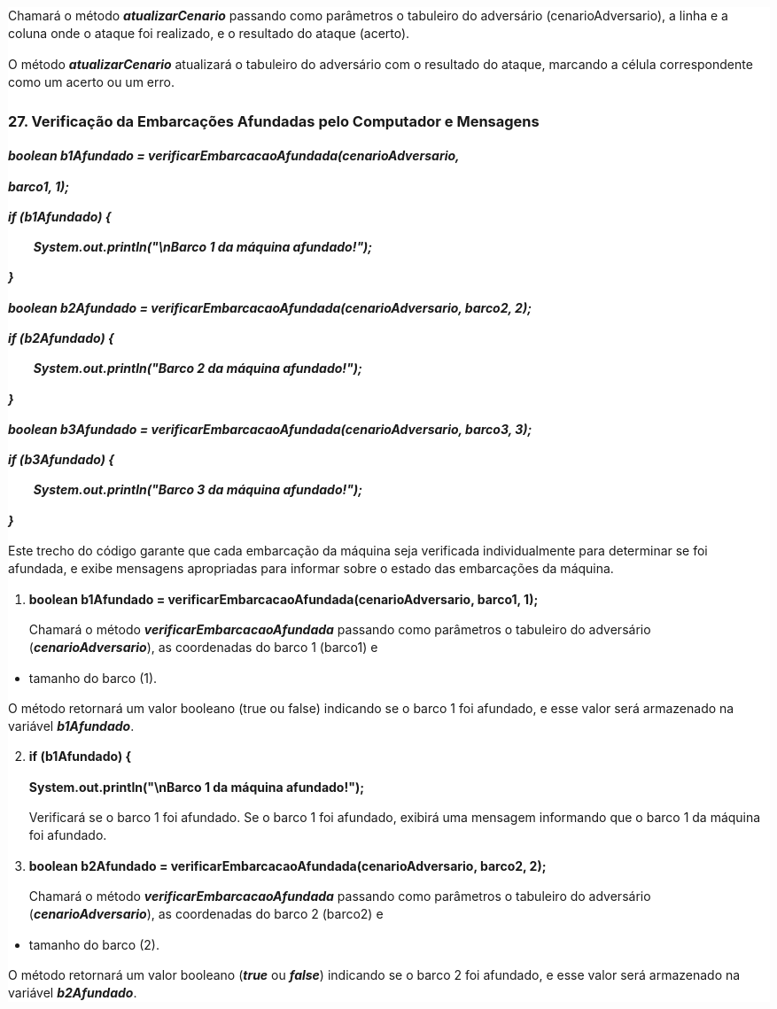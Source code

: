    Chamará o método ***atualizarCenario*** passando como parâmetros o tabuleiro do adversário (cenarioAdversario), a linha e a coluna onde o ataque foi realizado, e o resultado do ataque (acerto). 

   O método ***atualizarCenario*** atualizará o tabuleiro do adversário com o resultado do ataque, marcando a célula correspondente como um acerto ou um erro. 
### 27\. Verificação da Embarcações Afundadas pelo Computador e Mensagens 
***boolean b1Afundado = verificarEmbarcacaoAfundada(cenarioAdversario,*** 

***barco1, 1);*** 

***if (b1Afundado) {*** 

`    `***System.out.println("\nBarco 1 da máquina afundado!");*** 

***}*** 

***boolean b2Afundado = verificarEmbarcacaoAfundada(cenarioAdversario, barco2, 2);*** 

***if (b2Afundado) {*** 

`    `***System.out.println("Barco 2 da máquina afundado!");*** 

***}*** 

***boolean b3Afundado = verificarEmbarcacaoAfundada(cenarioAdversario, barco3, 3);*** 

***if (b3Afundado) {*** 

`    `***System.out.println("Barco 3 da máquina afundado!");*** 

***}*** 

Este trecho do código garante que cada embarcação da máquina seja verificada individualmente para determinar se foi afundada, e exibe mensagens apropriadas para informar sobre o estado das embarcações da máquina. 

1. **boolean b1Afundado = verificarEmbarcacaoAfundada(cenarioAdversario, barco1, 1);** 

   Chamará o método ***verificarEmbarcacaoAfundada*** passando como parâmetros o tabuleiro do adversário (***cenarioAdversario***), as coordenadas do barco 1 (barco1) e 

- tamanho do barco (1). 

O método retornará um valor booleano (true ou false) indicando se o barco 1 foi afundado, e esse valor será armazenado na variável ***b1Afundado***. 

2. **if (b1Afundado) {** 

   **System.out.println("\nBarco 1 da máquina afundado!");** 

   Verificará se o barco 1 foi afundado. Se o barco 1 foi afundado, exibirá uma mensagem informando que o barco 1 da máquina foi afundado. 

3. **boolean b2Afundado = verificarEmbarcacaoAfundada(cenarioAdversario, barco2, 2);** 

   Chamará o método ***verificarEmbarcacaoAfundada*** passando como parâmetros o tabuleiro do adversário (***cenarioAdversario***), as coordenadas do barco 2 (barco2) e 

- tamanho do barco (2). 

O método retornará um valor booleano (***true*** ou ***false***) indicando se o barco 2 foi afundado, e esse valor será armazenado na variável ***b2Afundado***. 
